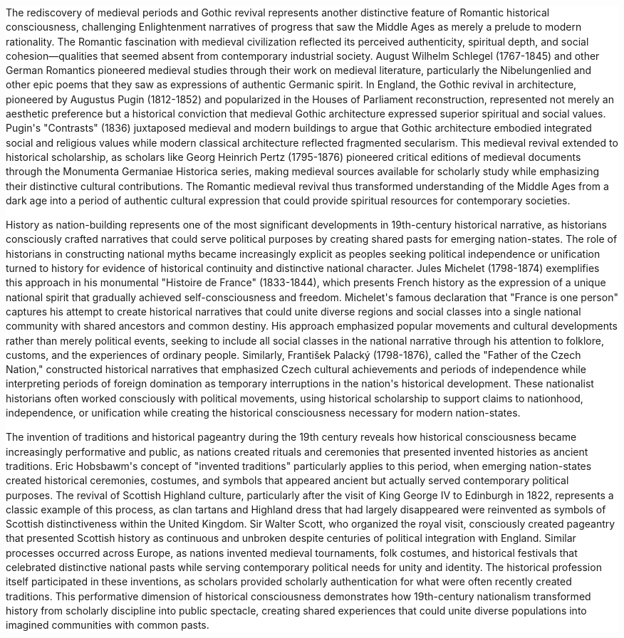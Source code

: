The rediscovery of medieval periods and Gothic revival represents another distinctive feature of Romantic historical consciousness, challenging Enlightenment narratives of progress that saw the Middle Ages as merely a prelude to modern rationality. The Romantic fascination with medieval civilization reflected its perceived authenticity, spiritual depth, and social cohesion—qualities that seemed absent from contemporary industrial society. August Wilhelm Schlegel (1767-1845) and other German Romantics pioneered medieval studies through their work on medieval literature, particularly the Nibelungenlied and other epic poems that they saw as expressions of authentic Germanic spirit. In England, the Gothic revival in architecture, pioneered by Augustus Pugin (1812-1852) and popularized in the Houses of Parliament reconstruction, represented not merely an aesthetic preference but a historical conviction that medieval Gothic architecture expressed superior spiritual and social values. Pugin's "Contrasts" (1836) juxtaposed medieval and modern buildings to argue that Gothic architecture embodied integrated social and religious values while modern classical architecture reflected fragmented secularism. This medieval revival extended to historical scholarship, as scholars like Georg Heinrich Pertz (1795-1876) pioneered critical editions of medieval documents through the Monumenta Germaniae Historica series, making medieval sources available for scholarly study while emphasizing their distinctive cultural contributions. The Romantic medieval revival thus transformed understanding of the Middle Ages from a dark age into a period of authentic cultural expression that could provide spiritual resources for contemporary societies.

History as nation-building represents one of the most significant developments in 19th-century historical narrative, as historians consciously crafted narratives that could serve political purposes by creating shared pasts for emerging nation-states. The role of historians in constructing national myths became increasingly explicit as peoples seeking political independence or unification turned to history for evidence of historical continuity and distinctive national character. Jules Michelet (1798-1874) exemplifies this approach in his monumental "Histoire de France" (1833-1844), which presents French history as the expression of a unique national spirit that gradually achieved self-consciousness and freedom. Michelet's famous declaration that "France is one person" captures his attempt to create historical narratives that could unite diverse regions and social classes into a single national community with shared ancestors and common destiny. His approach emphasized popular movements and cultural developments rather than merely political events, seeking to include all social classes in the national narrative through his attention to folklore, customs, and the experiences of ordinary people. Similarly, František Palacký (1798-1876), called the "Father of the Czech Nation," constructed historical narratives that emphasized Czech cultural achievements and periods of independence while interpreting periods of foreign domination as temporary interruptions in the nation's historical development. These nationalist historians often worked consciously with political movements, using historical scholarship to support claims to nationhood, independence, or unification while creating the historical consciousness necessary for modern nation-states.

The invention of traditions and historical pageantry during the 19th century reveals how historical consciousness became increasingly performative and public, as nations created rituals and ceremonies that presented invented histories as ancient traditions. Eric Hobsbawm's concept of "invented traditions" particularly applies to this period, when emerging nation-states created historical ceremonies, costumes, and symbols that appeared ancient but actually served contemporary political purposes. The revival of Scottish Highland culture, particularly after the visit of King George IV to Edinburgh in 1822, represents a classic example of this process, as clan tartans and Highland dress that had largely disappeared were reinvented as symbols of Scottish distinctiveness within the United Kingdom. Sir Walter Scott, who organized the royal visit, consciously created pageantry that presented Scottish history as continuous and unbroken despite centuries of political integration with England. Similar processes occurred across Europe, as nations invented medieval tournaments, folk costumes, and historical festivals that celebrated distinctive national pasts while serving contemporary political needs for unity and identity. The historical profession itself participated in these inventions, as scholars provided scholarly authentication for what were often recently created traditions. This performative dimension of historical consciousness demonstrates how 19th-century nationalism transformed history from scholarly discipline into public spectacle, creating shared experiences that could unite diverse populations into imagined communities with common pasts.
